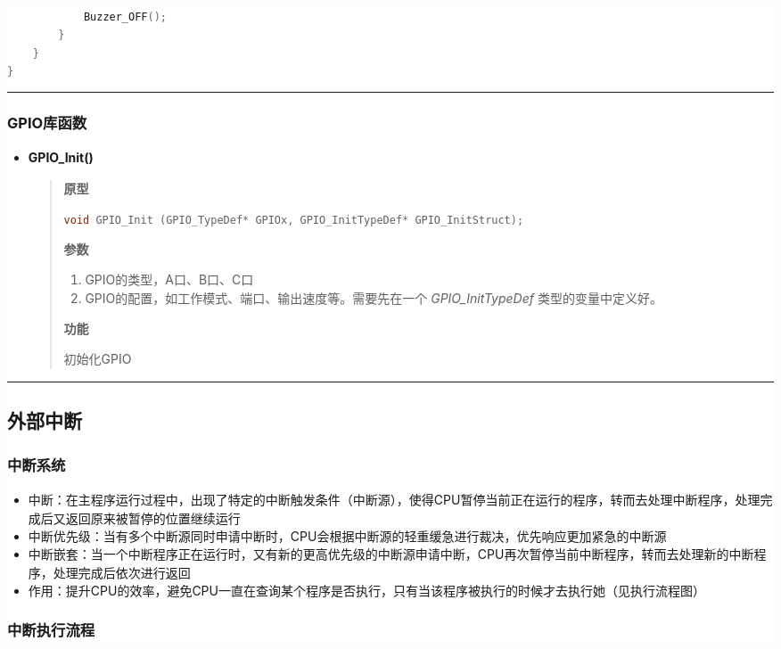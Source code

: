 ```c
			Buzzer_OFF();
		}
	}
}

```

----



### GPIO库函数

- **GPIO_Init()**

  > **原型**
  >
  > ```c
  > void GPIO_Init (GPIO_TypeDef* GPIOx, GPIO_InitTypeDef* GPIO_InitStruct);
  > ```
  >
  > **参数**
  >
  > 1. GPIO的类型，A口、B口、C口
  > 2. GPIO的配置，如工作模式、端口、输出速度等。需要先在一个  *GPIO_InitTypeDef*  类型的变量中定义好。
  >
  > **功能**
  >
  > 初始化GPIO
  

----

## 外部中断

### 中断系统

- 中断：在主程序运行过程中，出现了特定的中断触发条件（中断源），使得CPU暂停当前正在运行的程序，转而去处理中断程序，处理完成后又返回原来被暂停的位置继续运行
- 中断优先级：当有多个中断源同时申请中断时，CPU会根据中断源的轻重缓急进行裁决，优先响应更加紧急的中断源
- 中断嵌套：当一个中断程序正在运行时，又有新的更高优先级的中断源申请中断，CPU再次暂停当前中断程序，转而去处理新的中断程序，处理完成后依次进行返回
- 作用：提升CPU的效率，避免CPU一直在查询某个程序是否执行，只有当该程序被执行的时候才去执行她（见执行流程图）

### 中断执行流程
